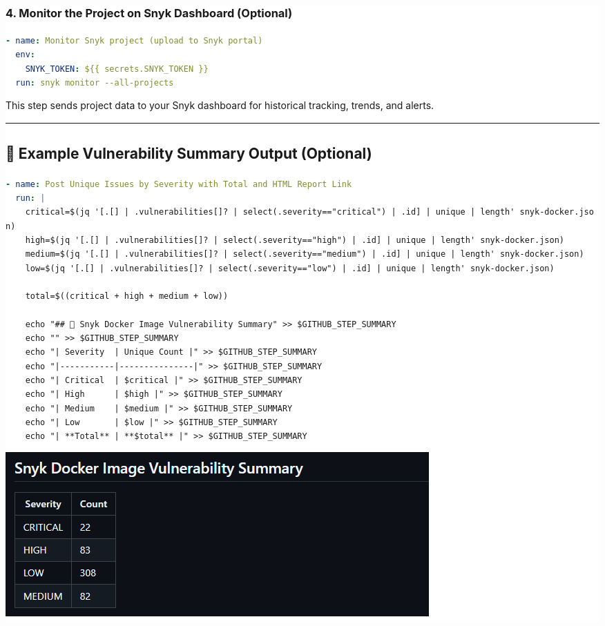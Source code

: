 ### 4. **Monitor the Project on Snyk Dashboard (Optional)**

```yaml
- name: Monitor Snyk project (upload to Snyk portal)
  env:
    SNYK_TOKEN: ${{ secrets.SNYK_TOKEN }}
  run: snyk monitor --all-projects
```

This step sends project data to your Snyk dashboard for historical tracking, trends, and alerts.

---

## 📄 Example Vulnerability Summary Output (Optional)

```yaml
- name: Post Unique Issues by Severity with Total and HTML Report Link
  run: |
    critical=$(jq '[.[] | .vulnerabilities[]? | select(.severity=="critical") | .id] | unique | length' snyk-docker.json)
    high=$(jq '[.[] | .vulnerabilities[]? | select(.severity=="high") | .id] | unique | length' snyk-docker.json)
    medium=$(jq '[.[] | .vulnerabilities[]? | select(.severity=="medium") | .id] | unique | length' snyk-docker.json)
    low=$(jq '[.[] | .vulnerabilities[]? | select(.severity=="low") | .id] | unique | length' snyk-docker.json)

    total=$((critical + high + medium + low))

    echo "## 🐳 Snyk Docker Image Vulnerability Summary" >> $GITHUB_STEP_SUMMARY
    echo "" >> $GITHUB_STEP_SUMMARY
    echo "| Severity  | Unique Count |" >> $GITHUB_STEP_SUMMARY
    echo "|-----------|---------------|" >> $GITHUB_STEP_SUMMARY
    echo "| Critical  | $critical |" >> $GITHUB_STEP_SUMMARY
    echo "| High      | $high |" >> $GITHUB_STEP_SUMMARY
    echo "| Medium    | $medium |" >> $GITHUB_STEP_SUMMARY
    echo "| Low       | $low |" >> $GITHUB_STEP_SUMMARY
    echo "| **Total** | **$total** |" >> $GITHUB_STEP_SUMMARY
```

![alt text](image-3.png)
